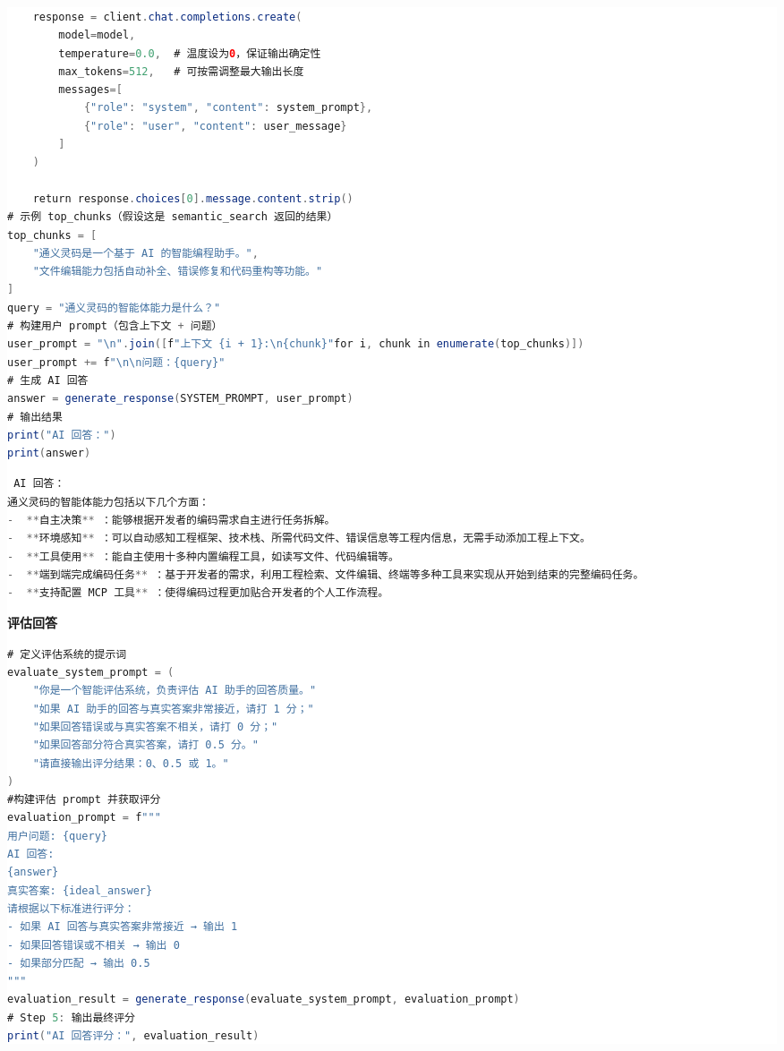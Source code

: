 ```java
    response = client.chat.completions.create(
        model=model,
        temperature=0.0,  # 温度设为0，保证输出确定性
        max_tokens=512,   # 可按需调整最大输出长度
        messages=[
            {"role": "system", "content": system_prompt},
            {"role": "user", "content": user_message}
        ]
    )
    
    return response.choices[0].message.content.strip()
# 示例 top_chunks（假设这是 semantic_search 返回的结果）
top_chunks = [
    "通义灵码是一个基于 AI 的智能编程助手。",
    "文件编辑能力包括自动补全、错误修复和代码重构等功能。"
]
query = "通义灵码的智能体能力是什么？"
# 构建用户 prompt（包含上下文 + 问题）
user_prompt = "\n".join([f"上下文 {i + 1}:\n{chunk}"for i, chunk in enumerate(top_chunks)])
user_prompt += f"\n\n问题：{query}"
# 生成 AI 回答
answer = generate_response(SYSTEM_PROMPT, user_prompt)
# 输出结果
print("AI 回答：")
print(answer)
```

```java
 AI 回答：
通义灵码的智能体能力包括以下几个方面：
-  **自主决策** ：能够根据开发者的编码需求自主进行任务拆解。
-  **环境感知** ：可以自动感知工程框架、技术栈、所需代码文件、错误信息等工程内信息，无需手动添加工程上下文。
-  **工具使用** ：能自主使用十多种内置编程工具，如读写文件、代码编辑等。
-  **端到端完成编码任务** ：基于开发者的需求，利用工程检索、文件编辑、终端等多种工具来实现从开始到结束的完整编码任务。
-  **支持配置 MCP 工具** ：使得编码过程更加贴合开发者的个人工作流程。
```

**评估回答** 

```java
# 定义评估系统的提示词
evaluate_system_prompt = (
    "你是一个智能评估系统，负责评估 AI 助手的回答质量。"
    "如果 AI 助手的回答与真实答案非常接近，请打 1 分；"
    "如果回答错误或与真实答案不相关，请打 0 分；"
    "如果回答部分符合真实答案，请打 0.5 分。"
    "请直接输出评分结果：0、0.5 或 1。"
)
#构建评估 prompt 并获取评分
evaluation_prompt = f"""
用户问题: {query}
AI 回答:
{answer}
真实答案: {ideal_answer}
请根据以下标准进行评分：
- 如果 AI 回答与真实答案非常接近 → 输出 1
- 如果回答错误或不相关 → 输出 0
- 如果部分匹配 → 输出 0.5
"""
evaluation_result = generate_response(evaluate_system_prompt, evaluation_prompt)
# Step 5: 输出最终评分
print("AI 回答评分：", evaluation_result)
```
